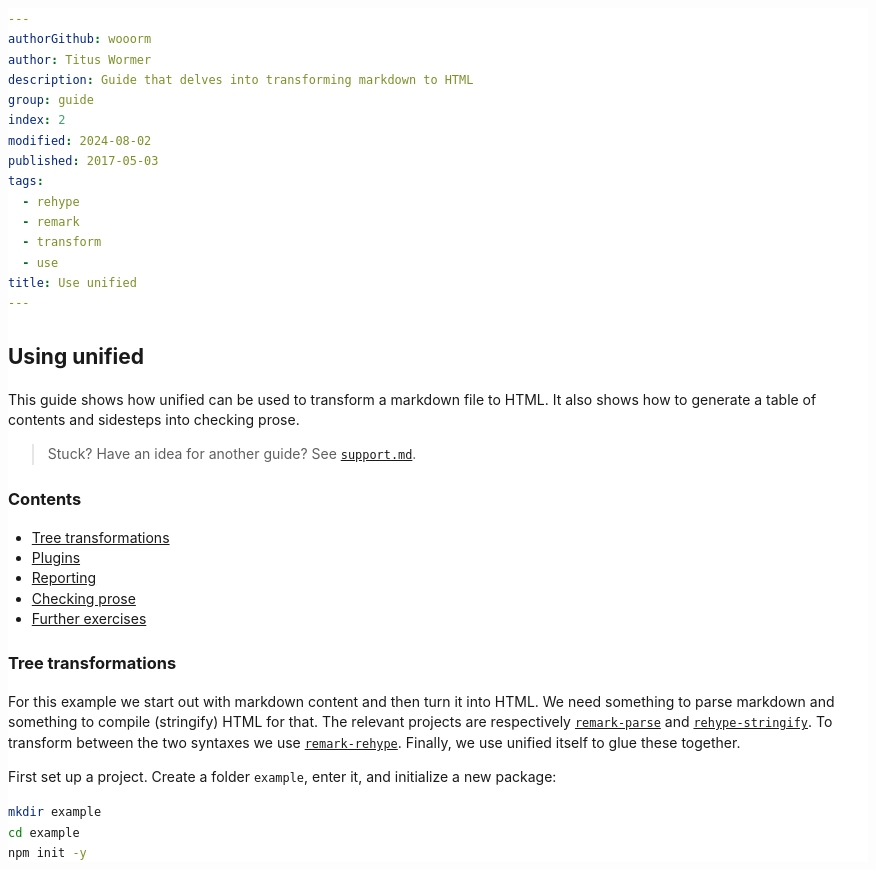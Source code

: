 ```yaml
---
authorGithub: wooorm
author: Titus Wormer
description: Guide that delves into transforming markdown to HTML
group: guide
index: 2
modified: 2024-08-02
published: 2017-05-03
tags:
  - rehype
  - remark
  - transform
  - use
title: Use unified
---
```


## Using unified

This guide shows how unified can be used to transform a markdown file to HTML.
It also shows how to generate a table of contents and sidesteps into checking
prose.

> Stuck?
> Have an idea for another guide?
> See [`support.md`][support].

### Contents

* [Tree transformations](#tree-transformations)
* [Plugins](#plugins)
* [Reporting](#reporting)
* [Checking prose](#checking-prose)
* [Further exercises](#further-exercises)

### Tree transformations

For this example we start out with markdown content and then turn it into HTML.
We need something to parse markdown and something to compile (stringify) HTML
for that.
The relevant projects are respectively [`remark-parse`][parse] and
[`rehype-stringify`][stringify].
To transform between the two syntaxes we use [`remark-rehype`][remark-rehype].
Finally, we use unified itself to glue these together.

First set up a project.
Create a folder `example`,
enter it,
and initialize a new package:

```sh
mkdir example
cd example
npm init -y
```


[support]: https://github.com/unifiedjs/.github/blob/main/support.md
[parse]: https://github.com/remarkjs/remark/tree/HEAD/packages/remark-parse
[stringify]: https://github.com/rehypejs/rehype/tree/HEAD/packages/rehype-stringify
[remark-rehype]: https://github.com/remarkjs/remark-rehype
[npm]: https://www.npmjs.com
[node]: https://nodejs.org/en
[slug]: https://github.com/rehypejs/rehype-slug
[toc]: https://github.com/remarkjs/remark-toc
[document]: https://github.com/rehypejs/rehype-document
[to-vfile]: https://github.com/vfile/to-vfile
[reporter]: https://github.com/vfile/vfile-reporter
[english]: https://github.com/retextjs/retext/tree/HEAD/packages/retext-english
[indefinite-article]: https://github.com/retextjs/retext-indefinite-article
[remark-retext]: https://github.com/remarkjs/remark-retext
[retext-plugins]: https://github.com/retextjs/retext/blob/HEAD/doc/plugins.md
[remark-plugins]: https://github.com/remarkjs/remark/blob/HEAD/doc/plugins.md
[rehype-plugins]: https://github.com/rehypejs/rehype/blob/HEAD/doc/plugins.md
[rehype-format]: https://github.com/rehypejs/rehype-format
[learn]: /learn/
[html-and-remark]: /learn/recipe/remark-html/